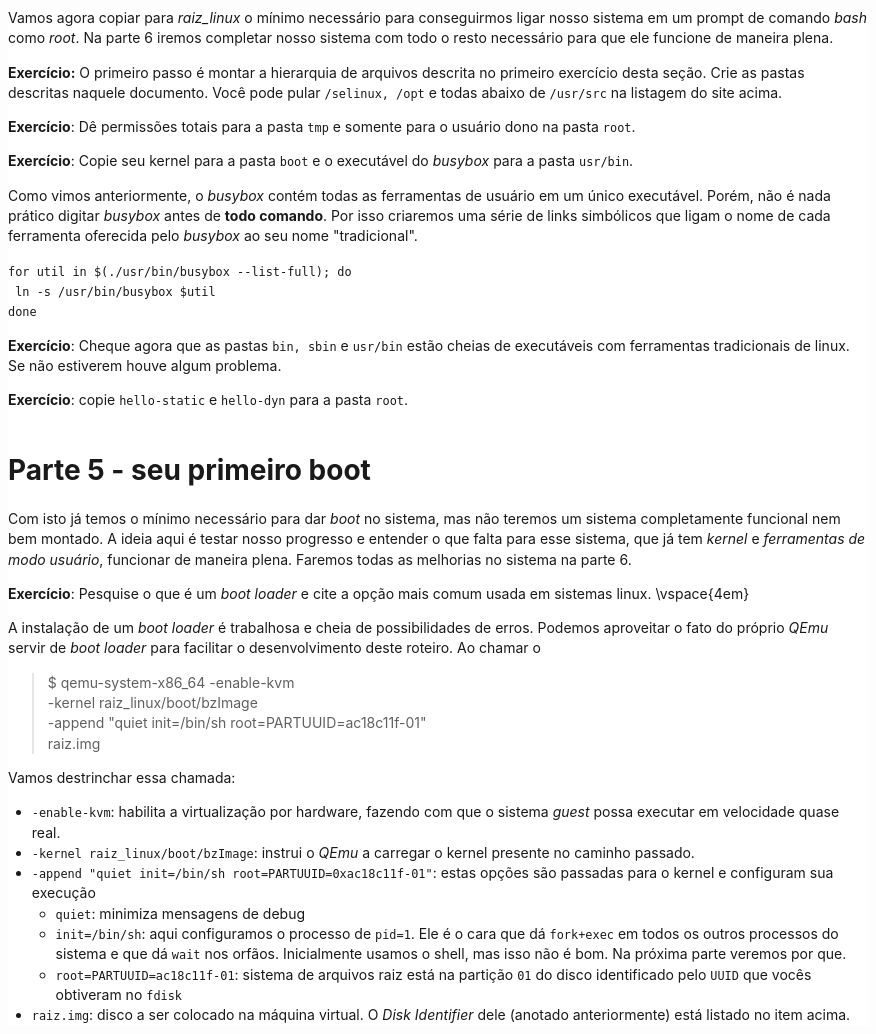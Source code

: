 Vamos agora copiar para *raiz_linux* o mínimo necessário para conseguirmos ligar nosso sistema em um prompt de comando *bash* como *root*. Na parte 6 iremos completar nosso sistema com todo o resto necessário para que ele funcione de maneira plena.

**Exercício:** O primeiro passo é montar a hierarquia de arquivos descrita no primeiro exercício desta seção. Crie as pastas descritas naquele documento. Você pode pular `/selinux, /opt` e todas abaixo de  `/usr/src` na listagem do site acima.

**Exercício**: Dê permissões totais para a pasta `tmp` e somente para o usuário dono na pasta `root`.

**Exercício**: Copie seu kernel para a pasta `boot` e o executável do *busybox* para a pasta `usr/bin`.

Como vimos anteriormente, o *busybox* contém todas as ferramentas de usuário em um único executável. Porém, não é nada prático digitar *busybox* antes de **todo comando**. Por isso criaremos uma série de links simbólicos que ligam o nome de cada ferramenta oferecida pelo *busybox* ao seu nome "tradicional".

```
for util in $(./usr/bin/busybox --list-full); do
 ln -s /usr/bin/busybox $util
done
```
**Exercício**: Cheque agora que as pastas `bin, sbin` e `usr/bin` estão cheias de executáveis com ferramentas tradicionais de linux. Se não estiverem houve algum problema. 

**Exercício**: copie `hello-static` e `hello-dyn` para a pasta `root`. 

# Parte 5 - seu primeiro boot

Com isto já temos o mínimo necessário para dar *boot* no sistema, mas não teremos um sistema completamente funcional nem bem montado. A ideia aqui é testar nosso progresso e entender o que falta para esse sistema, que já tem *kernel* e *ferramentas de modo usuário*, funcionar de maneira plena. Faremos todas as melhorias no sistema na parte 6.

**Exercício**: Pesquise o que é um *boot loader* e cite a opção mais comum usada em sistemas linux. \vspace{4em}

A instalação de um *boot loader* é trabalhosa e cheia de possibilidades de erros. Podemos aproveitar o fato do próprio *QEmu* servir de *boot loader* para facilitar o desenvolvimento deste roteiro. Ao chamar o 


> $ qemu-system-x86_64 -enable-kvm \
>                     -kernel raiz_linux/boot/bzImage \
>                     -append "quiet init=/bin/sh root=PARTUUID=ac18c11f-01" \
>                     raiz.img

Vamos destrinchar essa chamada:

* `-enable-kvm`: habilita a virtualização por hardware, fazendo com que o sistema *guest* possa executar em velocidade quase real.
* `-kernel raiz_linux/boot/bzImage`: instrui o *QEmu* a carregar o kernel presente no caminho passado.
* `-append "quiet init=/bin/sh root=PARTUUID=0xac18c11f-01"`: estas opções são passadas para o kernel e configuram sua execução
    * `quiet`: minimiza mensagens de debug
    * `init=/bin/sh`: aqui configuramos o processo de `pid=1`. Ele é o cara que dá `fork+exec` em todos os outros processos do sistema e que dá `wait` nos orfãos. Inicialmente usamos o shell, mas isso não é bom. Na próxima parte veremos por que.
    * `root=PARTUUID=ac18c11f-01`: sistema de arquivos raiz está na partição `01` do disco identificado pelo `UUID` que vocês obtiveram no `fdisk`
* `raiz.img`: disco a ser colocado na máquina virtual. O *Disk Identifier* dele (anotado anteriormente) está listado no item acima.
